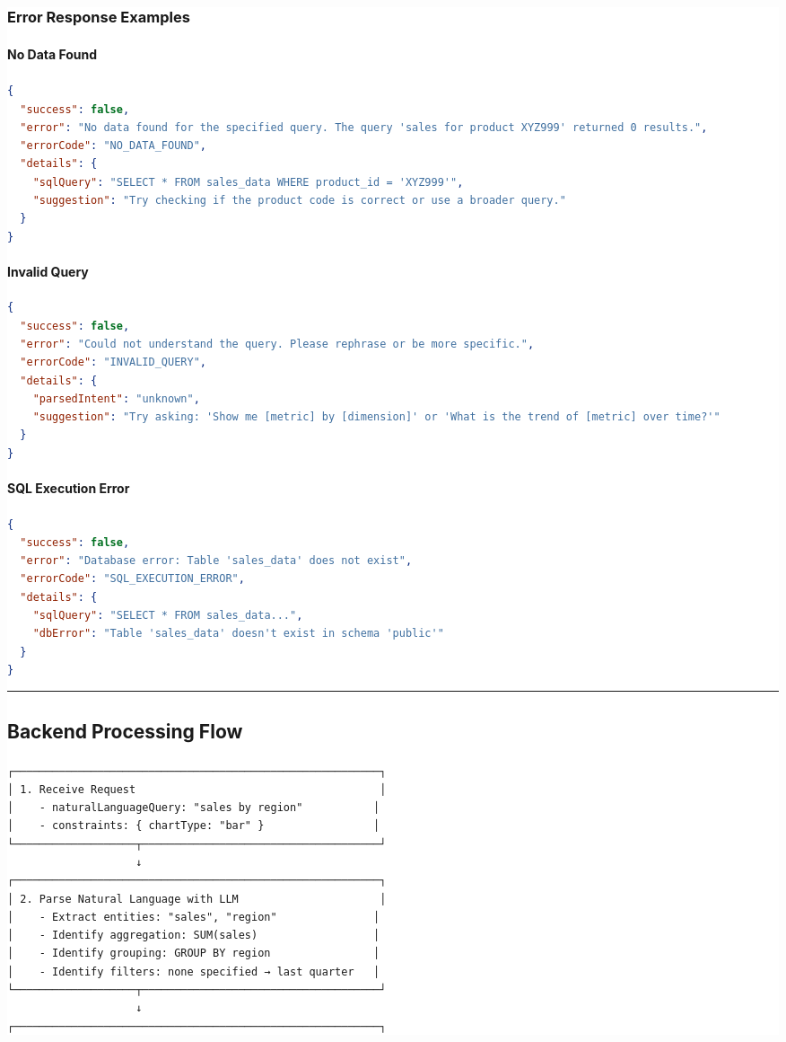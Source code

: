 ### Error Response Examples

#### No Data Found

```json
{
  "success": false,
  "error": "No data found for the specified query. The query 'sales for product XYZ999' returned 0 results.",
  "errorCode": "NO_DATA_FOUND",
  "details": {
    "sqlQuery": "SELECT * FROM sales_data WHERE product_id = 'XYZ999'",
    "suggestion": "Try checking if the product code is correct or use a broader query."
  }
}
```

#### Invalid Query

```json
{
  "success": false,
  "error": "Could not understand the query. Please rephrase or be more specific.",
  "errorCode": "INVALID_QUERY",
  "details": {
    "parsedIntent": "unknown",
    "suggestion": "Try asking: 'Show me [metric] by [dimension]' or 'What is the trend of [metric] over time?'"
  }
}
```

#### SQL Execution Error

```json
{
  "success": false,
  "error": "Database error: Table 'sales_data' does not exist",
  "errorCode": "SQL_EXECUTION_ERROR",
  "details": {
    "sqlQuery": "SELECT * FROM sales_data...",
    "dbError": "Table 'sales_data' doesn't exist in schema 'public'"
  }
}
```

---

## Backend Processing Flow

```
┌─────────────────────────────────────────────────────────┐
│ 1. Receive Request                                      │
│    - naturalLanguageQuery: "sales by region"           │
│    - constraints: { chartType: "bar" }                 │
└───────────────────┬─────────────────────────────────────┘
                    ↓
┌─────────────────────────────────────────────────────────┐
│ 2. Parse Natural Language with LLM                      │
│    - Extract entities: "sales", "region"               │
│    - Identify aggregation: SUM(sales)                  │
│    - Identify grouping: GROUP BY region                │
│    - Identify filters: none specified → last quarter   │
└───────────────────┬─────────────────────────────────────┘
                    ↓
┌─────────────────────────────────────────────────────────┐
```